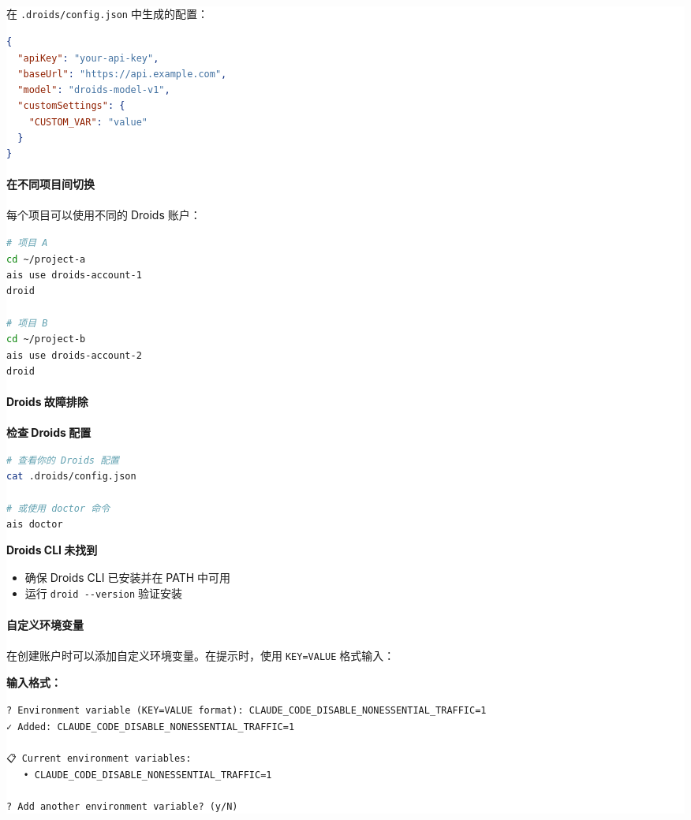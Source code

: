 在 `.droids/config.json` 中生成的配置：

```json
{
  "apiKey": "your-api-key",
  "baseUrl": "https://api.example.com",
  "model": "droids-model-v1",
  "customSettings": {
    "CUSTOM_VAR": "value"
  }
}
```

#### 在不同项目间切换

每个项目可以使用不同的 Droids 账户：

```bash
# 项目 A
cd ~/project-a
ais use droids-account-1
droid

# 项目 B
cd ~/project-b
ais use droids-account-2
droid
```

#### Droids 故障排除

**检查 Droids 配置**
```bash
# 查看你的 Droids 配置
cat .droids/config.json

# 或使用 doctor 命令
ais doctor
```

**Droids CLI 未找到**
- 确保 Droids CLI 已安装并在 PATH 中可用
- 运行 `droid --version` 验证安装

#### 自定义环境变量

在创建账户时可以添加自定义环境变量。在提示时，使用 `KEY=VALUE` 格式输入：

**输入格式：**
```
? Environment variable (KEY=VALUE format): CLAUDE_CODE_DISABLE_NONESSENTIAL_TRAFFIC=1
✓ Added: CLAUDE_CODE_DISABLE_NONESSENTIAL_TRAFFIC=1

📋 Current environment variables:
   • CLAUDE_CODE_DISABLE_NONESSENTIAL_TRAFFIC=1

? Add another environment variable? (y/N)
```
